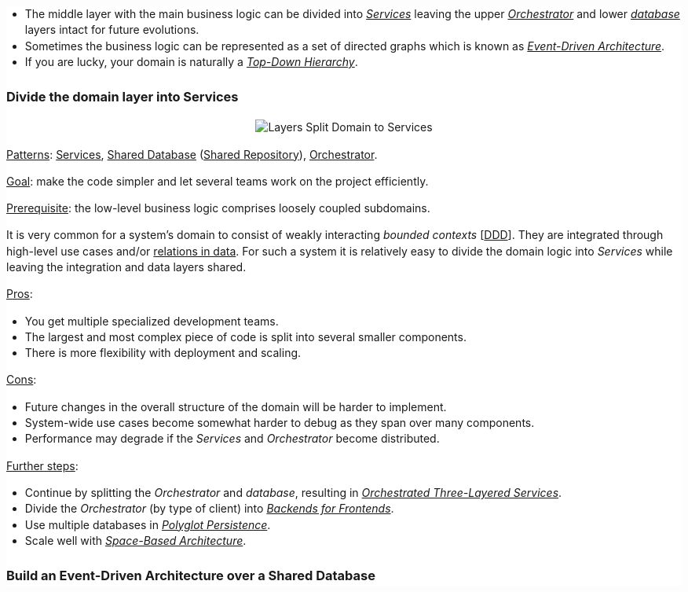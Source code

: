 - The middle layer with the main business logic can be divided into [*Services*](<Services>) leaving the upper [*Orchestrator*](<Orchestrator>) and lower [*database*](<Shared Repository#shared-database-integration-database-data-domain-database-of-service-based-architecture>) layers intact for future evolutions\.
- Sometimes the business logic can be represented as a set of directed graphs which is known as [*Event\-Driven Architecture*](<Pipeline#choreographed-broker-topology-event-driven-architecture-eda-event-collaboration>)\.
- If you are lucky, your domain is naturally a [*Top\-Down Hierarchy*](<Hierarchy#top-down-hierarchy-orchestrator-of-orchestrators-presentation-abstraction-control-pac-hierarchical-model-view-controller-hmvc>)\.


### Divide the domain layer into Services

<p align="center">
<img src="img/Evolutions/Layers/Layers Split Domain to Services.png" alt="Layers Split Domain to Services" width=100%/>
</p>

<ins>Patterns</ins>: [Services](<Services>), [Shared Database](<Shared Repository#shared-database-integration-database-data-domain-database-of-service-based-architecture>) \([Shared Repository](<Shared Repository>)\), [Orchestrator](<Orchestrator>)\.

<ins>Goal</ins>: make the code simpler and let several teams work on the project efficiently\.

<ins>Prerequisite</ins>: the low\-level business logic comprises loosely coupled subdomains\.

It is very common for a system’s domain to consist of weakly interacting *bounded contexts* \[[DDD](<Appendix B. Books referenced>)\]\. They are integrated through high\-level use cases and/or [relations in data](<Arranging communication#shared-data>)\. For such a system it is relatively easy to divide the domain logic into *Services* while leaving the integration and data layers shared\.

<ins>Pros</ins>: 

- You get multiple specialized development teams\.
- The largest and most complex piece of code is split into several smaller components\.
- There is more flexibility with deployment and scaling\.


<ins>Cons</ins>: 

- Future changes in the overall structure of the domain will be harder to implement\.
- System\-wide use cases become somewhat harder to debug as they span over many components\.
- Performance may degrade if the *Services* and *Orchestrator* become distributed\.


<ins>Further steps</ins>:

- Continue by splitting the *Orchestrator* and *database*, resulting in [*Orchestrated Three\-Layered Services*](<Layered Services#orchestrated-three-layered-services>)\.
- Divide the *Orchestrator* \(by type of client\) into [*Backends for Frontends*](<Backends for Frontends (BFF)>)\.
- Use multiple databases in [*Polyglot Persistence*](<Polyglot Persistence>)\.
- Scale well with [*Space\-Based Architecture*](<Mesh#space-based-architecture>)\.


### Build an Event\-Driven Architecture over a Shared Database
